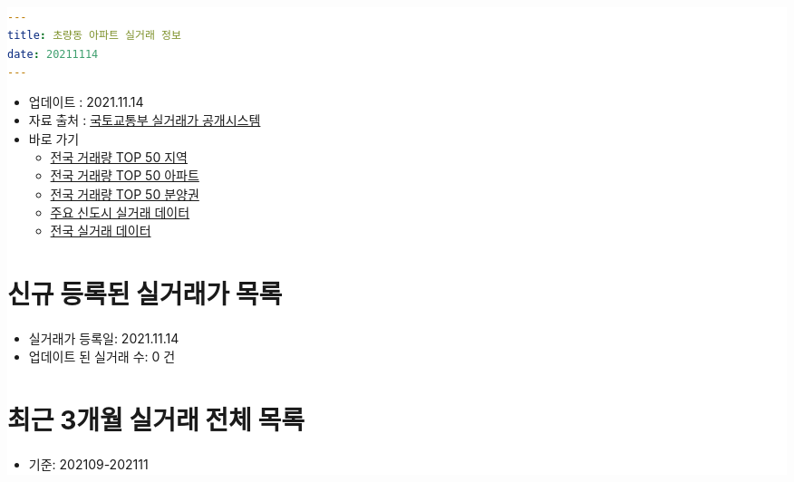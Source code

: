 ```yaml
---
title: 초량동 아파트 실거래 정보
date: 20211114
---
```


* 업데이트 : 2021.11.14
* 자료 출처 : [국토교통부 실거래가 공개시스템](http://rt.molit.go.kr)
* 바로 가기
    * [전국 거래량 TOP 50 지역](https://apt-info.github.io/apt-trade-info/tr)
    * [전국 거래량 TOP 50 아파트](https://apt-info.github.io/apt-trade-info/ta)
    * [전국 거래량 TOP 50 분양권](https://apt-info.github.io/apt-trade-info/tb)
    * [주요 신도시 실거래 데이터](https://apt-info.github.io/apt-trade-info/newtown)
    * [전국 실거래 데이터](https://apt-info.github.io/apt-trade-info/all)



<script async src="https://pagead2.googlesyndication.com/pagead/js/adsbygoogle.js"></script>

<ins class="adsbygoogle"
     style="display:block"
     data-ad-client="ca-pub-1142216861245946"
     data-ad-slot="4805727019"
     data-ad-format="auto"
     data-full-width-responsive="true"></ins>
<script>
     (adsbygoogle = window.adsbygoogle || []).push({});
</script>


# 신규 등록된 실거래가 목록

* 실거래가 등록일: 2021.11.14
* 업데이트 된 실거래 수: 0 건




<script async src="https://pagead2.googlesyndication.com/pagead/js/adsbygoogle.js"></script>

<ins class="adsbygoogle"
     style="display:block"
     data-ad-client="ca-pub-1142216861245946"
     data-ad-slot="4805727019"
     data-ad-format="auto"
     data-full-width-responsive="true"></ins>
<script>
     (adsbygoogle = window.adsbygoogle || []).push({});
</script>


# 최근 3개월 실거래 전체 목록
* 기준: 202109-202111
